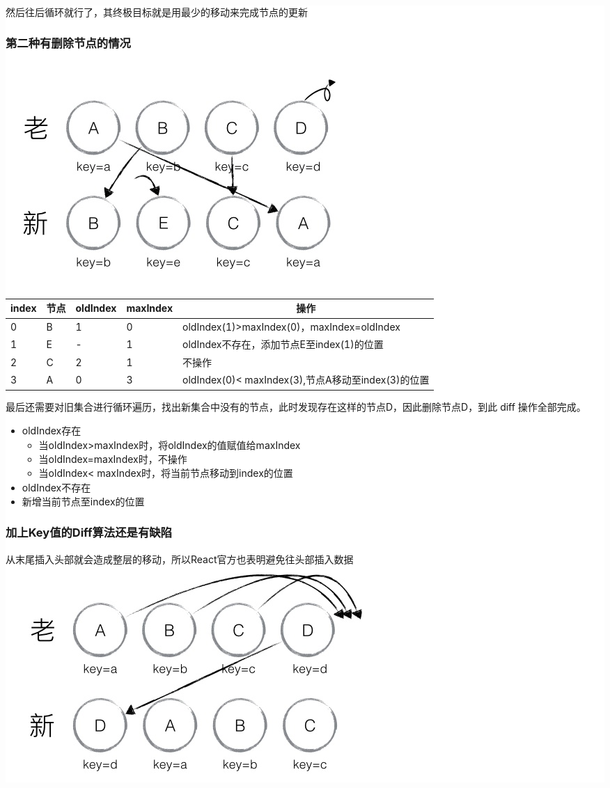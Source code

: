 然后往后循环就行了，其终极目标就是用最少的移动来完成节点的更新

### 第二种有删除节点的情况
![图片无法加载](./img/KeyDiffDelOne.png)

index | 节点 | oldIndex | maxIndex | 操作
------- | ------- | ------- | ------- | -------
0 | B | 1 | 0 | oldIndex(1)>maxIndex(0)，maxIndex=oldIndex
1 | E | - | 1 | oldIndex不存在，添加节点E至index(1)的位置
2 | C | 2 | 1 | 不操作
3 | A | 0 | 3 | oldIndex(0)< maxIndex(3),节点A移动至index(3)的位置

最后还需要对旧集合进行循环遍历，找出新集合中没有的节点，此时发现存在这样的节点D，因此删除节点D，到此 diff 操作全部完成。


* oldIndex存在
  * 当oldIndex>maxIndex时，将oldIndex的值赋值给maxIndex
  * 当oldIndex=maxIndex时，不操作
  * 当oldIndex< maxIndex时，将当前节点移动到index的位置
* oldIndex不存在
 * 新增当前节点至index的位置

### 加上Key值的Diff算法还是有缺陷

从末尾插入头部就会造成整层的移动，所以React官方也表明避免往头部插入数据
![图片无法加载](./img/Child避免从末尾插入头部.png)
